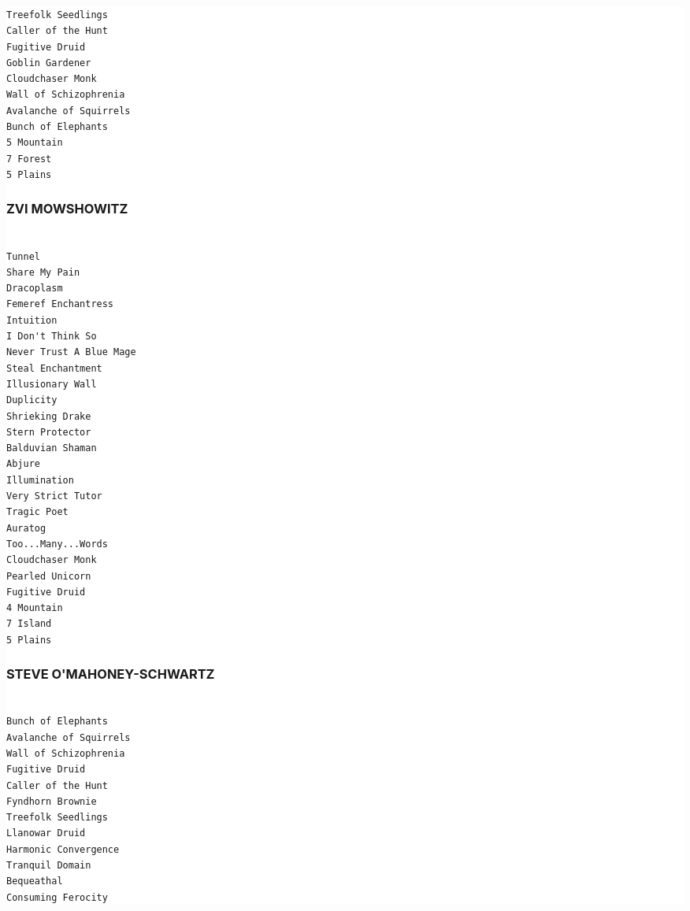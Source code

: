 ```
Treefolk Seedlings
Caller of the Hunt
Fugitive Druid
Goblin Gardener
Cloudchaser Monk
Wall of Schizophrenia
Avalanche of Squirrels
Bunch of Elephants
5 Mountain
7 Forest
5 Plains

```

### ZVI MOWSHOWITZ



```

Tunnel
Share My Pain
Dracoplasm
Femeref Enchantress
Intuition
I Don't Think So
Never Trust A Blue Mage
Steal Enchantment
Illusionary Wall
Duplicity
Shrieking Drake
Stern Protector
Balduvian Shaman
Abjure
Illumination
Very Strict Tutor
Tragic Poet
Auratog
Too...Many...Words
Cloudchaser Monk
Pearled Unicorn
Fugitive Druid
4 Mountain
7 Island
5 Plains

```

### STEVE O'MAHONEY-SCHWARTZ



```

Bunch of Elephants
Avalanche of Squirrels
Wall of Schizophrenia
Fugitive Druid
Caller of the Hunt
Fyndhorn Brownie
Treefolk Seedlings
Llanowar Druid
Harmonic Convergence
Tranquil Domain
Bequeathal
Consuming Ferocity
```